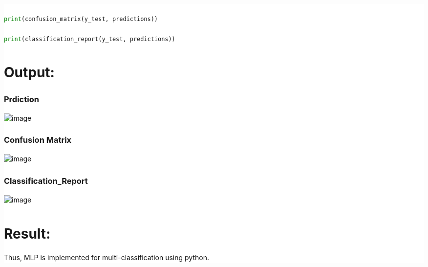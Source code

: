 ```py

print(confusion_matrix(y_test, predictions))

print(classification_report(y_test, predictions))
```
# Output:

### Prdiction
<img width="837" height="333" alt="image" src="https://github.com/user-attachments/assets/73fbba6f-6521-4e46-8555-2447eee8bdf0" />

### Confusion Matrix
<img width="482" height="122" alt="image" src="https://github.com/user-attachments/assets/d7a88158-2aef-45a7-998c-80eba1c23b9f" />

### Classification_Report
<img width="424" height="709" alt="image" src="https://github.com/user-attachments/assets/332ebac6-b8c8-4bfc-ab86-71d2f2ef9af6" />

# Result:
Thus, MLP is implemented for multi-classification using python.
